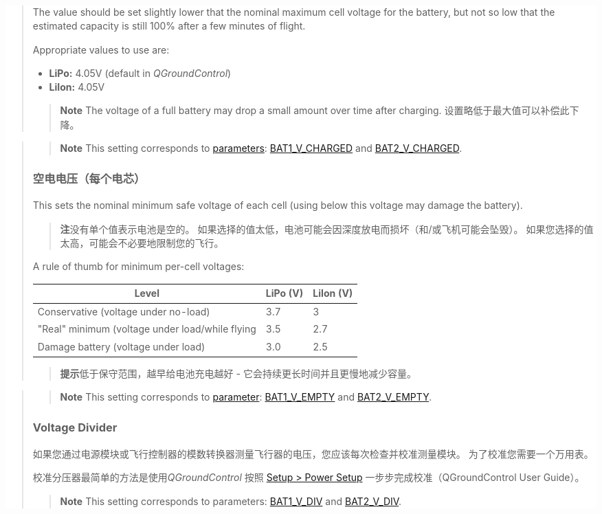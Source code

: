 > The value should be set slightly lower that the nominal maximum cell voltage for the battery, but not so low that the estimated capacity is still 100% after a few minutes of flight.
> 
> Appropriate values to use are:
> 
> - **LiPo:** 4.05V (default in *QGroundControl*)
> - **LiIon:** 4.05V
> 
> > **Note** The voltage of a full battery may drop a small amount over time after charging. 设置略低于最大值可以补偿此下降。
> 
> 

<span></span>

> 
> > **Note** This setting corresponds to [parameters](../advanced_config/parameters.md): [BAT1_V_CHARGED](../advanced_config/parameter_reference.md#BAT1_V_CHARGED) and [BAT2_V_CHARGED](../advanced_config/parameter_reference.md#BAT2_V_CHARGED).
> 
> ### 空电电压（每个电芯）
> 
> This sets the nominal minimum safe voltage of each cell (using below this voltage may damage the battery).
> 
> > **注**没有单个值表示电池是空的。 如果选择的值太低，电池可能会因深度放电而损坏（和/或飞机可能会坠毁）。 如果您选择的值太高，可能会不必要地限制您的飞行。
> 
> A rule of thumb for minimum per-cell voltages:
> 
> | Level                                           | LiPo (V) | LiIon (V) |
> | ----------------------------------------------- | -------- | --------- |
> | Conservative (voltage under no-load)            | 3.7      | 3         |
> | "Real" minimum (voltage under load/while flying | 3.5      | 2.7       |
> | Damage battery (voltage under load)             | 3.0      | 2.5       |
> 
> > **提示**低于保守范围，越早给电池充电越好 - 它会持续更长时间并且更慢地减少容量。
> 
> 

<span></span>

> 
> > **Note** This setting corresponds to [parameter](../advanced_config/parameters.md): [BAT1_V_EMPTY](../advanced_config/parameter_reference.md#BAT1_V_EMPTY) and [BAT2_V_EMPTY](../advanced_config/parameter_reference.md#BAT2_V_EMPTY).
> 
> ### Voltage Divider
> 
> 如果您通过电源模块或飞行控制器的模数转换器测量飞行器的电压，您应该每次检查并校准测量模块。 为了校准您需要一个万用表。
> 
> 校准分压器最简单的方法是使用*QGroundControl* 按照 [Setup > Power Setup](https://docs.qgroundcontrol.com/en/SetupView/Power.html) 一步步完成校准（QGroundControl User Guide）。
> 
> > **Note** This setting corresponds to parameters: [BAT1_V_DIV](../advanced_config/parameter_reference.md#BAT1_V_DIV) and [BAT2_V_DIV](../advanced_config/parameter_reference.md#BAT2_V_DIV).
> 
> 
